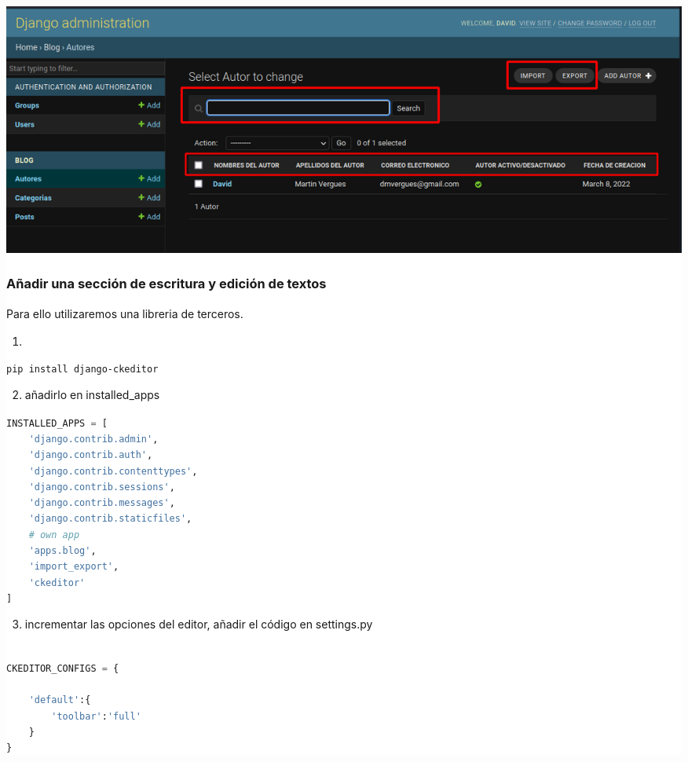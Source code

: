 ![not found](img/45.png)

### Añadir una sección de escritura y edición de textos 

Para ello utilizaremos una libreria de terceros. 

1. 
```
pip install django-ckeditor
```
2. añadirlo en installed_apps 

```python
INSTALLED_APPS = [
    'django.contrib.admin',
    'django.contrib.auth',
    'django.contrib.contenttypes',
    'django.contrib.sessions',
    'django.contrib.messages',
    'django.contrib.staticfiles',
    # own app
    'apps.blog',
    'import_export',
    'ckeditor'
]
```
3. incrementar las opciones del editor, añadir el código en settings.py

```python

CKEDITOR_CONFIGS = {

    'default':{
        'toolbar':'full'
    }
}
```
